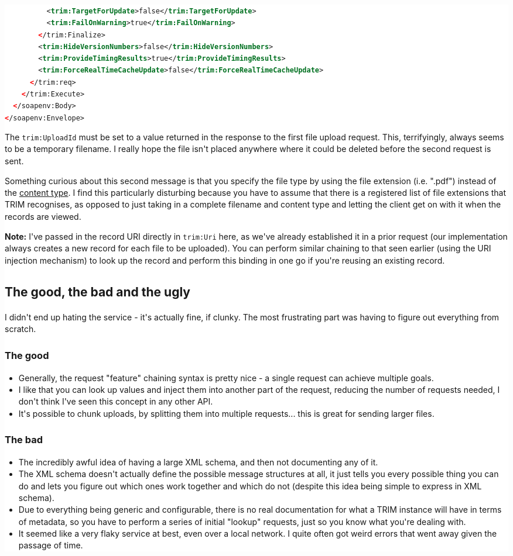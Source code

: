 ~~~ xml
          <trim:TargetForUpdate>false</trim:TargetForUpdate>
          <trim:FailOnWarning>true</trim:FailOnWarning>
        </trim:Finalize>
        <trim:HideVersionNumbers>false</trim:HideVersionNumbers>
        <trim:ProvideTimingResults>true</trim:ProvideTimingResults>
        <trim:ForceRealTimeCacheUpdate>false</trim:ForceRealTimeCacheUpdate>
      </trim:req>
    </trim:Execute>
  </soapenv:Body>
</soapenv:Envelope>
~~~

The `trim:UploadId` must be set to a value returned in the response to the first file upload request. This, terrifyingly, always seems to be a temporary filename. I really hope the file isn't placed anywhere where it could be deleted before the second request is sent.

Something curious about this second message is that you specify the file type by using the file extension (i.e. ".pdf") instead of the [content type][13]. I find this particularly disturbing because you have to assume that there is a registered list of file extensions that TRIM recognises, as opposed to just taking in a complete filename and content type and letting the client get on with it when the records are viewed. 

**Note:** I've passed in the record URI directly in `trim:Uri` here, as we've already established it in a prior request (our implementation always creates a new record for each file to be uploaded). You can perform similar chaining to that seen earlier (using the URI injection mechanism) to look up the record and perform this binding in one go if you're reusing an existing record.

The good, the bad and the ugly
------------------------------

I didn't end up hating the service - it's actually fine, if clunky. The most frustrating part was having to figure out everything from scratch. 

### The good 
 - Generally, the request "feature" chaining syntax is pretty nice - a single request can achieve multiple goals.
 - I like that you can look up values and inject them into another part of the request, reducing the number of requests needed, I don't think I've seen this concept in any other API.
 - It's possible to chunk uploads, by splitting them into multiple requests... this is great for sending larger files.

### The bad
 - The incredibly awful idea of having a large XML schema, and then not documenting any of it.
 - The XML schema doesn't actually define the possible message structures at all, it just tells you every possible thing you can do and lets you figure out which ones work together and which do not (despite this idea being simple to express in XML schema).
 - Due to everything being generic and configurable, there is no real documentation for what a TRIM instance will have in terms of metadata, so you have to perform a series of initial "lookup" requests, just so you know what you're dealing with.
 - It seemed like a very flaky service at best, even over a local network. I quite often got weird errors that went away given the passage of time.


[1]: http://en.wikipedia.org/wiki/Electronic_document_and_records_management_system
[2]: http://en.wikipedia.org/wiki/HP_TRIM_Records_Management_System
[3]: http://en.wikipedia.org/wiki/TOWER_Software
[4]: http://en.wikipedia.org/wiki/Component_Object_Model
[5]: http://en.wikipedia.org/wiki/SOAP
[6]: http://en.wikipedia.org/wiki/Web_Services_Description_Language
[7]: http://www.amazon.com/Web-Services-Essentials-OReilly-XML/dp/0596002246
[8]: http://www.ibm.com/developerworks/webservices/library/ws-restful/
[9]: http://www.w3.org/standards/xml/schema
[10]: /docs/blog/TRIM.wsdl
[11]: /docs/blog/TRIM7.1_WebService.pdf
[12]: http://www.soapui.org/
[13]: http://en.wikipedia.org/wiki/Internet_media_type
[14]: http://en.wikipedia.org/wiki/Reverse_Polish_notation
[15]: http://www.obsecure.com.au/Technology_HP_TRIM.html
[16]: http://thedailywtf.com/
[17]: http://stackoverflow.com/questions/898321/standard-methods-for-documenting-a-restful-api
[18]: http://raml.org/